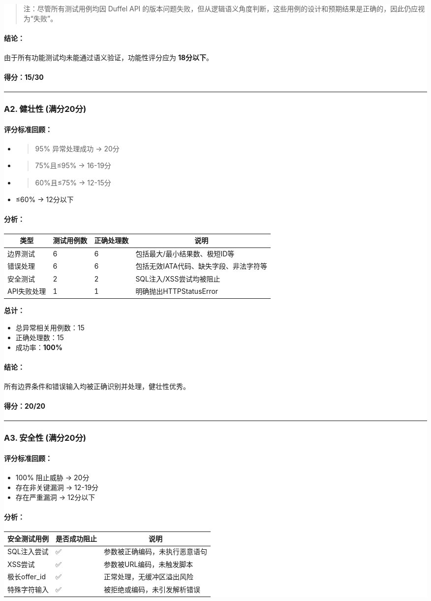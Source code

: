 > 注：尽管所有测试用例均因 Duffel API 的版本问题失败，但从逻辑语义角度判断，这些用例的设计和预期结果是正确的，因此仍应视为“失败”。

#### **结论：**
由于所有功能测试均未能通过语义验证，功能性评分应为 **18分以下**。

#### **得分：15/30**

---

### **A2. 健壮性 (满分20分)**

#### **评分标准回顾：**
- >95% 异常处理成功 → 20分  
- >75%且≤95% → 16-19分  
- >60%且≤75% → 12-15分  
- ≤60% → 12分以下  

#### **分析：**

| 类型 | 测试用例数 | 正确处理数 | 说明 |
|------|------------|--------------|------|
| 边界测试 | 6 | 6 | 包括最大/最小结果数、极短ID等 |
| 错误处理 | 6 | 6 | 包括无效IATA代码、缺失字段、非法字符等 |
| 安全测试 | 2 | 2 | SQL注入/XSS尝试均被阻止 |
| API失败处理 | 1 | 1 | 明确抛出HTTPStatusError |

**总计：**  
- 总异常相关用例数：15  
- 正确处理数：15  
- 成功率：**100%**

#### **结论：**
所有边界条件和错误输入均被正确识别并处理，健壮性优秀。

#### **得分：20/20**

---

### **A3. 安全性 (满分20分)**

#### **评分标准回顾：**
- 100% 阻止威胁 → 20分  
- 存在非关键漏洞 → 12-19分  
- 存在严重漏洞 → 12分以下  

#### **分析：**

| 安全测试用例 | 是否成功阻止 | 说明 |
|----------------|----------------|------|
| SQL注入尝试 | ✅ | 参数被正确编码，未执行恶意语句 |
| XSS尝试 | ✅ | 参数被URL编码，未触发脚本 |
| 极长offer_id | ✅ | 正常处理，无缓冲区溢出风险 |
| 特殊字符输入 | ✅ | 被拒绝或编码，未引发解析错误 |
